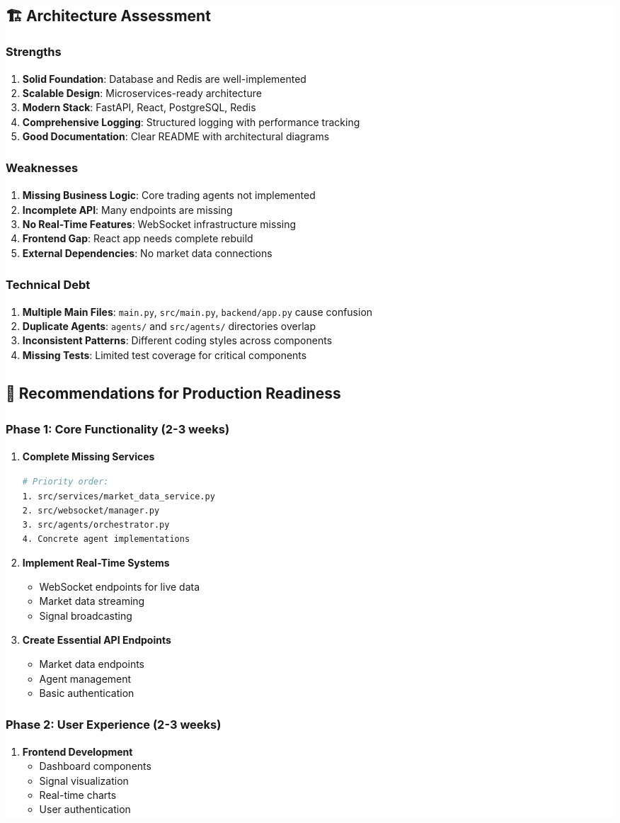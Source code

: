 ## 🏗️ Architecture Assessment

### **Strengths**

1. **Solid Foundation**: Database and Redis are well-implemented
2. **Scalable Design**: Microservices-ready architecture
3. **Modern Stack**: FastAPI, React, PostgreSQL, Redis
4. **Comprehensive Logging**: Structured logging with performance tracking
5. **Good Documentation**: Clear README with architectural diagrams

### **Weaknesses**

1. **Missing Business Logic**: Core trading agents not implemented
2. **Incomplete API**: Many endpoints are missing
3. **No Real-Time Features**: WebSocket infrastructure missing
4. **Frontend Gap**: React app needs complete rebuild
5. **External Dependencies**: No market data connections

### **Technical Debt**

1. **Multiple Main Files**: `main.py`, `src/main.py`, `backend/app.py` cause confusion
2. **Duplicate Agents**: `agents/` and `src/agents/` directories overlap
3. **Inconsistent Patterns**: Different coding styles across components
4. **Missing Tests**: Limited test coverage for critical components

## 🎯 Recommendations for Production Readiness

### **Phase 1: Core Functionality (2-3 weeks)**

1. **Complete Missing Services**
   ```bash
   # Priority order:
   1. src/services/market_data_service.py
   2. src/websocket/manager.py
   3. src/agents/orchestrator.py
   4. Concrete agent implementations
   ```

2. **Implement Real-Time Systems**
   - WebSocket endpoints for live data
   - Market data streaming
   - Signal broadcasting

3. **Create Essential API Endpoints**
   - Market data endpoints
   - Agent management
   - Basic authentication

### **Phase 2: User Experience (2-3 weeks)**

1. **Frontend Development**
   - Dashboard components
   - Signal visualization
   - Real-time charts
   - User authentication
